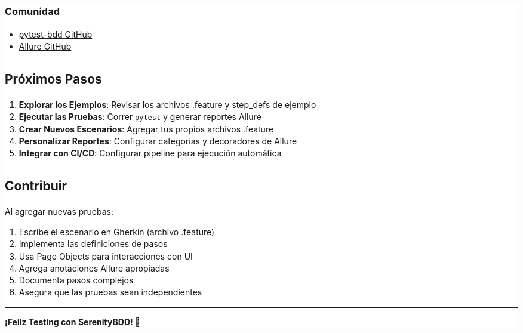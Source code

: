 ### Comunidad
- [pytest-bdd GitHub](https://github.com/pytest-dev/pytest-bdd)
- [Allure GitHub](https://github.com/allure-framework)

## Próximos Pasos

1. **Explorar los Ejemplos**: Revisar los archivos .feature y step_defs de ejemplo
2. **Ejecutar las Pruebas**: Correr `pytest` y generar reportes Allure
3. **Crear Nuevos Escenarios**: Agregar tus propios archivos .feature
4. **Personalizar Reportes**: Configurar categorías y decoradores de Allure
5. **Integrar con CI/CD**: Configurar pipeline para ejecución automática

## Contribuir

Al agregar nuevas pruebas:

1. Escribe el escenario en Gherkin (archivo .feature)
2. Implementa las definiciones de pasos
3. Usa Page Objects para interacciones con UI
4. Agrega anotaciones Allure apropiadas
5. Documenta pasos complejos
6. Asegura que las pruebas sean independientes

---

**¡Feliz Testing con SerenityBDD! 🎉**
